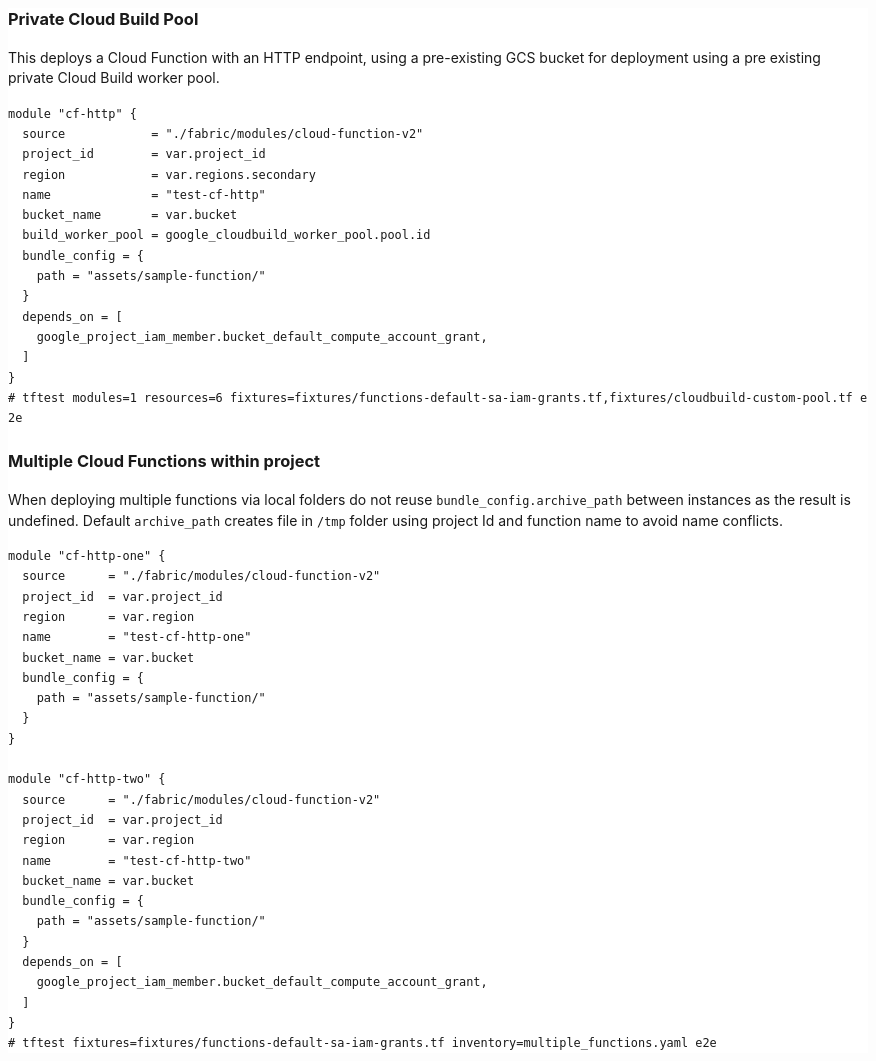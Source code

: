 ### Private Cloud Build Pool

This deploys a Cloud Function with an HTTP endpoint, using a pre-existing GCS bucket for deployment using a pre existing private Cloud Build worker pool.

```hcl
module "cf-http" {
  source            = "./fabric/modules/cloud-function-v2"
  project_id        = var.project_id
  region            = var.regions.secondary
  name              = "test-cf-http"
  bucket_name       = var.bucket
  build_worker_pool = google_cloudbuild_worker_pool.pool.id
  bundle_config = {
    path = "assets/sample-function/"
  }
  depends_on = [
    google_project_iam_member.bucket_default_compute_account_grant,
  ]
}
# tftest modules=1 resources=6 fixtures=fixtures/functions-default-sa-iam-grants.tf,fixtures/cloudbuild-custom-pool.tf e2e
```

### Multiple Cloud Functions within project

When deploying multiple functions via local folders do not reuse `bundle_config.archive_path` between instances as the result is undefined. Default `archive_path` creates file in `/tmp` folder using project Id and function name to avoid name conflicts.

```hcl
module "cf-http-one" {
  source      = "./fabric/modules/cloud-function-v2"
  project_id  = var.project_id
  region      = var.region
  name        = "test-cf-http-one"
  bucket_name = var.bucket
  bundle_config = {
    path = "assets/sample-function/"
  }
}

module "cf-http-two" {
  source      = "./fabric/modules/cloud-function-v2"
  project_id  = var.project_id
  region      = var.region
  name        = "test-cf-http-two"
  bucket_name = var.bucket
  bundle_config = {
    path = "assets/sample-function/"
  }
  depends_on = [
    google_project_iam_member.bucket_default_compute_account_grant,
  ]
}
# tftest fixtures=fixtures/functions-default-sa-iam-grants.tf inventory=multiple_functions.yaml e2e
```
